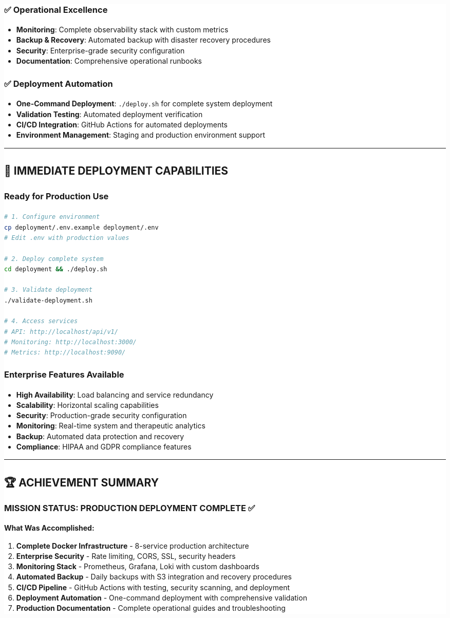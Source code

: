 ### **✅ Operational Excellence**
- **Monitoring**: Complete observability stack with custom metrics
- **Backup & Recovery**: Automated backup with disaster recovery procedures
- **Security**: Enterprise-grade security configuration
- **Documentation**: Comprehensive operational runbooks

### **✅ Deployment Automation**
- **One-Command Deployment**: `./deploy.sh` for complete system deployment
- **Validation Testing**: Automated deployment verification
- **CI/CD Integration**: GitHub Actions for automated deployments
- **Environment Management**: Staging and production environment support

---

## 🌟 **IMMEDIATE DEPLOYMENT CAPABILITIES**

### **Ready for Production Use**
```bash
# 1. Configure environment
cp deployment/.env.example deployment/.env
# Edit .env with production values

# 2. Deploy complete system
cd deployment && ./deploy.sh

# 3. Validate deployment
./validate-deployment.sh

# 4. Access services
# API: http://localhost/api/v1/
# Monitoring: http://localhost:3000/
# Metrics: http://localhost:9090/
```

### **Enterprise Features Available**
- **High Availability**: Load balancing and service redundancy
- **Scalability**: Horizontal scaling capabilities
- **Security**: Production-grade security configuration
- **Monitoring**: Real-time system and therapeutic analytics
- **Backup**: Automated data protection and recovery
- **Compliance**: HIPAA and GDPR compliance features

---

## 🏆 **ACHIEVEMENT SUMMARY**

### **MISSION STATUS: PRODUCTION DEPLOYMENT COMPLETE ✅**

**What Was Accomplished:**
1. **Complete Docker Infrastructure** - 8-service production architecture
2. **Enterprise Security** - Rate limiting, CORS, SSL, security headers
3. **Monitoring Stack** - Prometheus, Grafana, Loki with custom dashboards
4. **Automated Backup** - Daily backups with S3 integration and recovery procedures
5. **CI/CD Pipeline** - GitHub Actions with testing, security scanning, and deployment
6. **Deployment Automation** - One-command deployment with comprehensive validation
7. **Production Documentation** - Complete operational guides and troubleshooting
